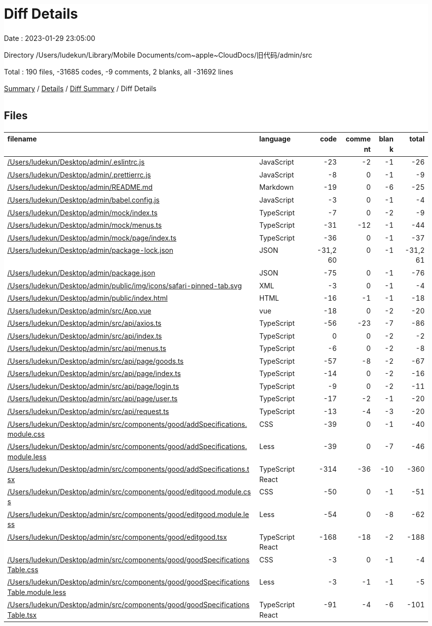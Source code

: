 # Diff Details

Date : 2023-01-29 23:05:00

Directory /Users/ludekun/Library/Mobile Documents/com~apple~CloudDocs/旧代码/admin/src

Total : 190 files,  -31685 codes, -9 comments, 2 blanks, all -31692 lines

[Summary](results.md) / [Details](details.md) / [Diff Summary](diff.md) / Diff Details

## Files
| filename | language | code | comment | blank | total |
| :--- | :--- | ---: | ---: | ---: | ---: |
| [/Users/ludekun/Desktop/admin/.eslintrc.js](//Users/ludekun/Desktop/admin/.eslintrc.js) | JavaScript | -23 | -2 | -1 | -26 |
| [/Users/ludekun/Desktop/admin/.prettierrc.js](//Users/ludekun/Desktop/admin/.prettierrc.js) | JavaScript | -8 | 0 | -1 | -9 |
| [/Users/ludekun/Desktop/admin/README.md](//Users/ludekun/Desktop/admin/README.md) | Markdown | -19 | 0 | -6 | -25 |
| [/Users/ludekun/Desktop/admin/babel.config.js](//Users/ludekun/Desktop/admin/babel.config.js) | JavaScript | -3 | 0 | -1 | -4 |
| [/Users/ludekun/Desktop/admin/mock/index.ts](//Users/ludekun/Desktop/admin/mock/index.ts) | TypeScript | -7 | 0 | -2 | -9 |
| [/Users/ludekun/Desktop/admin/mock/menus.ts](//Users/ludekun/Desktop/admin/mock/menus.ts) | TypeScript | -31 | -12 | -1 | -44 |
| [/Users/ludekun/Desktop/admin/mock/page/index.ts](//Users/ludekun/Desktop/admin/mock/page/index.ts) | TypeScript | -36 | 0 | -1 | -37 |
| [/Users/ludekun/Desktop/admin/package-lock.json](//Users/ludekun/Desktop/admin/package-lock.json) | JSON | -31,260 | 0 | -1 | -31,261 |
| [/Users/ludekun/Desktop/admin/package.json](//Users/ludekun/Desktop/admin/package.json) | JSON | -75 | 0 | -1 | -76 |
| [/Users/ludekun/Desktop/admin/public/img/icons/safari-pinned-tab.svg](//Users/ludekun/Desktop/admin/public/img/icons/safari-pinned-tab.svg) | XML | -3 | 0 | -1 | -4 |
| [/Users/ludekun/Desktop/admin/public/index.html](//Users/ludekun/Desktop/admin/public/index.html) | HTML | -16 | -1 | -1 | -18 |
| [/Users/ludekun/Desktop/admin/src/App.vue](//Users/ludekun/Desktop/admin/src/App.vue) | vue | -18 | 0 | -2 | -20 |
| [/Users/ludekun/Desktop/admin/src/api/axios.ts](//Users/ludekun/Desktop/admin/src/api/axios.ts) | TypeScript | -56 | -23 | -7 | -86 |
| [/Users/ludekun/Desktop/admin/src/api/index.ts](//Users/ludekun/Desktop/admin/src/api/index.ts) | TypeScript | 0 | 0 | -2 | -2 |
| [/Users/ludekun/Desktop/admin/src/api/menus.ts](//Users/ludekun/Desktop/admin/src/api/menus.ts) | TypeScript | -6 | 0 | -2 | -8 |
| [/Users/ludekun/Desktop/admin/src/api/page/goods.ts](//Users/ludekun/Desktop/admin/src/api/page/goods.ts) | TypeScript | -57 | -8 | -2 | -67 |
| [/Users/ludekun/Desktop/admin/src/api/page/index.ts](//Users/ludekun/Desktop/admin/src/api/page/index.ts) | TypeScript | -14 | 0 | -2 | -16 |
| [/Users/ludekun/Desktop/admin/src/api/page/login.ts](//Users/ludekun/Desktop/admin/src/api/page/login.ts) | TypeScript | -9 | 0 | -2 | -11 |
| [/Users/ludekun/Desktop/admin/src/api/page/user.ts](//Users/ludekun/Desktop/admin/src/api/page/user.ts) | TypeScript | -17 | -2 | -1 | -20 |
| [/Users/ludekun/Desktop/admin/src/api/request.ts](//Users/ludekun/Desktop/admin/src/api/request.ts) | TypeScript | -13 | -4 | -3 | -20 |
| [/Users/ludekun/Desktop/admin/src/components/good/addSpecifications.module.css](//Users/ludekun/Desktop/admin/src/components/good/addSpecifications.module.css) | CSS | -39 | 0 | -1 | -40 |
| [/Users/ludekun/Desktop/admin/src/components/good/addSpecifications.module.less](//Users/ludekun/Desktop/admin/src/components/good/addSpecifications.module.less) | Less | -39 | 0 | -7 | -46 |
| [/Users/ludekun/Desktop/admin/src/components/good/addSpecifications.tsx](//Users/ludekun/Desktop/admin/src/components/good/addSpecifications.tsx) | TypeScript React | -314 | -36 | -10 | -360 |
| [/Users/ludekun/Desktop/admin/src/components/good/editgood.module.css](//Users/ludekun/Desktop/admin/src/components/good/editgood.module.css) | CSS | -50 | 0 | -1 | -51 |
| [/Users/ludekun/Desktop/admin/src/components/good/editgood.module.less](//Users/ludekun/Desktop/admin/src/components/good/editgood.module.less) | Less | -54 | 0 | -8 | -62 |
| [/Users/ludekun/Desktop/admin/src/components/good/editgood.tsx](//Users/ludekun/Desktop/admin/src/components/good/editgood.tsx) | TypeScript React | -168 | -18 | -2 | -188 |
| [/Users/ludekun/Desktop/admin/src/components/good/goodSpecificationsTable.css](//Users/ludekun/Desktop/admin/src/components/good/goodSpecificationsTable.css) | CSS | -3 | 0 | -1 | -4 |
| [/Users/ludekun/Desktop/admin/src/components/good/goodSpecificationsTable.module.less](//Users/ludekun/Desktop/admin/src/components/good/goodSpecificationsTable.module.less) | Less | -3 | -1 | -1 | -5 |
| [/Users/ludekun/Desktop/admin/src/components/good/goodSpecificationsTable.tsx](//Users/ludekun/Desktop/admin/src/components/good/goodSpecificationsTable.tsx) | TypeScript React | -91 | -4 | -6 | -101 |